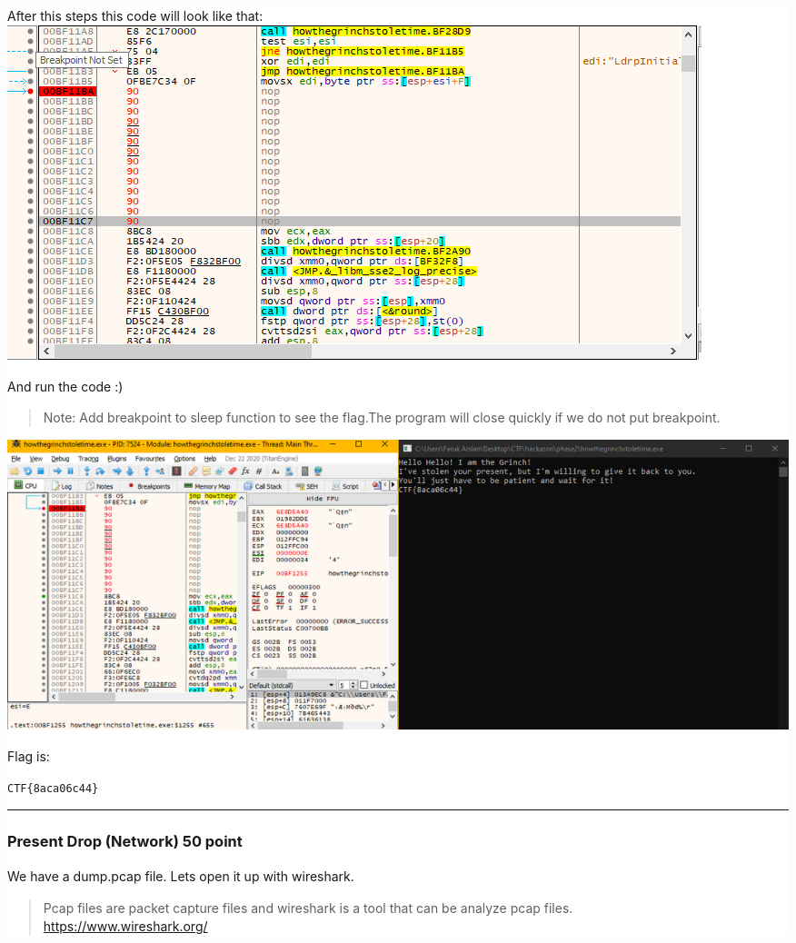 After this steps this code will look like that:
![](/assets/images/time4.png)<br>

And run the code :) 
> Note: Add breakpoint to sleep function to see the flag.The program will close quickly if we do not put breakpoint.

![](/assets/images/time5.png)<br>

Flag is:
```
CTF{8aca06c44}
```



---
### Present Drop (Network) 50 point
We have a dump.pcap file. Lets open it up with wireshark.
>Pcap files are packet capture files and wireshark is a tool that can be analyze pcap files.<br>https://www.wireshark.org/
